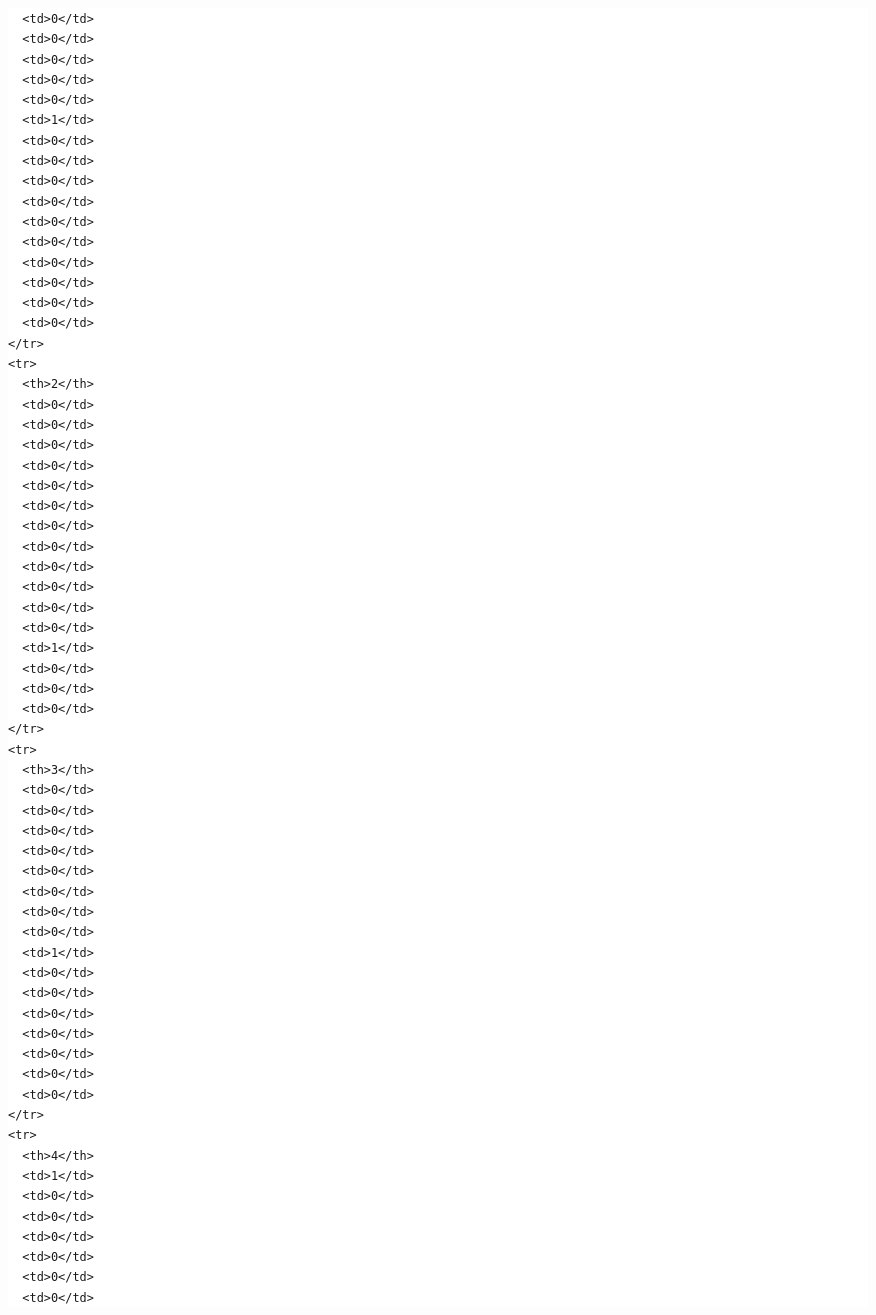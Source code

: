       <td>0</td>
      <td>0</td>
      <td>0</td>
      <td>0</td>
      <td>0</td>
      <td>1</td>
      <td>0</td>
      <td>0</td>
      <td>0</td>
      <td>0</td>
      <td>0</td>
      <td>0</td>
      <td>0</td>
      <td>0</td>
      <td>0</td>
      <td>0</td>
    </tr>
    <tr>
      <th>2</th>
      <td>0</td>
      <td>0</td>
      <td>0</td>
      <td>0</td>
      <td>0</td>
      <td>0</td>
      <td>0</td>
      <td>0</td>
      <td>0</td>
      <td>0</td>
      <td>0</td>
      <td>0</td>
      <td>1</td>
      <td>0</td>
      <td>0</td>
      <td>0</td>
    </tr>
    <tr>
      <th>3</th>
      <td>0</td>
      <td>0</td>
      <td>0</td>
      <td>0</td>
      <td>0</td>
      <td>0</td>
      <td>0</td>
      <td>0</td>
      <td>1</td>
      <td>0</td>
      <td>0</td>
      <td>0</td>
      <td>0</td>
      <td>0</td>
      <td>0</td>
      <td>0</td>
    </tr>
    <tr>
      <th>4</th>
      <td>1</td>
      <td>0</td>
      <td>0</td>
      <td>0</td>
      <td>0</td>
      <td>0</td>
      <td>0</td>